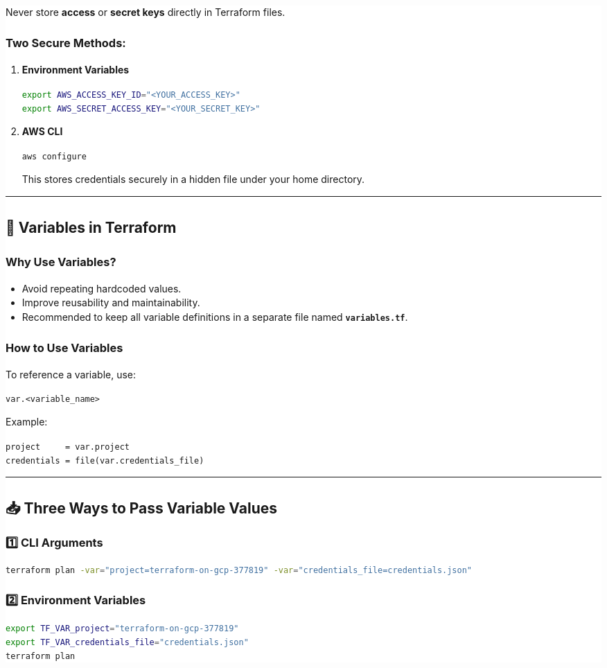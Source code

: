 Never store **access** or **secret keys** directly in Terraform files.

### Two Secure Methods:

1. **Environment Variables**
   ```bash
   export AWS_ACCESS_KEY_ID="<YOUR_ACCESS_KEY>"
   export AWS_SECRET_ACCESS_KEY="<YOUR_SECRET_KEY>"
   ```

2. **AWS CLI**
   ```bash
   aws configure
   ```
   This stores credentials securely in a hidden file under your home directory.

---

## 🧮 Variables in Terraform

### Why Use Variables?
- Avoid repeating hardcoded values.
- Improve reusability and maintainability.
- Recommended to keep all variable definitions in a separate file named **`variables.tf`**.

### How to Use Variables
To reference a variable, use:
```hcl
var.<variable_name>
```

Example:
```hcl
project     = var.project
credentials = file(var.credentials_file)
```

---

## 📥 Three Ways to Pass Variable Values

### 1️⃣ CLI Arguments
```bash
terraform plan -var="project=terraform-on-gcp-377819" -var="credentials_file=credentials.json"
```

### 2️⃣ Environment Variables
```bash
export TF_VAR_project="terraform-on-gcp-377819"
export TF_VAR_credentials_file="credentials.json"
terraform plan
```
